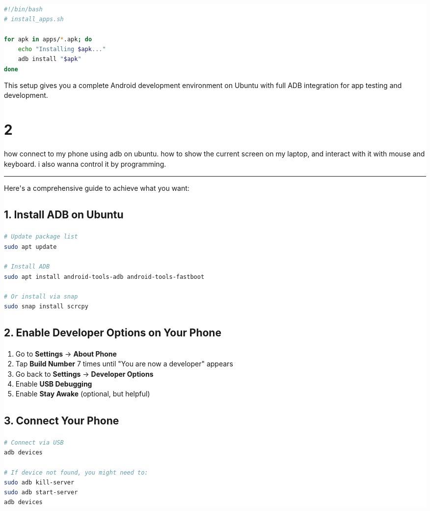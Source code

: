 ```bash
#!/bin/bash
# install_apps.sh

for apk in apps/*.apk; do
    echo "Installing $apk..."
    adb install "$apk"
done
```

This setup gives you a complete Android development environment on Ubuntu with full ADB integration for app testing and development.

# 2

how connect to my phone using adb on ubuntu. how to show the current screen on my laptop, and interact with it with mouse and keyboard. i also wanna control it by programming.

---

Here's a comprehensive guide to achieve what you want:

## 1. Install ADB on Ubuntu

```bash
# Update package list
sudo apt update

# Install ADB
sudo apt install android-tools-adb android-tools-fastboot

# Or install via snap
sudo snap install scrcpy
```

## 2. Enable Developer Options on Your Phone

1. Go to **Settings** → **About Phone**
2. Tap **Build Number** 7 times until "You are now a developer" appears
3. Go back to **Settings** → **Developer Options**
4. Enable **USB Debugging**
5. Enable **Stay Awake** (optional, but helpful)

## 3. Connect Your Phone

```bash
# Connect via USB
adb devices

# If device not found, you might need to:
sudo adb kill-server
sudo adb start-server
adb devices
```
